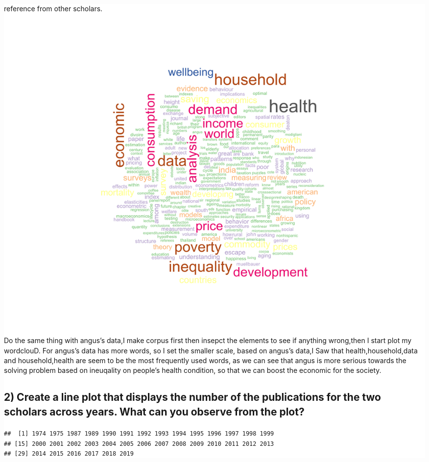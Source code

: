 reference from other
scholars.

<img src="../images/angus_wordcloud.png" style="display: block; margin: auto;" />
Do the same thing with angus’s data,I make corpus first then insepct the
elements to see if anything wrong,then I start plot my wordclouD. For
angus’s data has more words, so I set the smaller scale, based on
angus’s data,I Saw that health,household,data and household,health are
seem to be the most frequently used words, as we can see that angus is
more serious towards the solving problem based on ineuqality on people’s
health condition, so that we can boost the economic for the
society.

## 2\) Create a line plot that displays the number of the publications for the two scholars across years. What can you observe from the plot?

    ##  [1] 1974 1975 1987 1989 1990 1991 1992 1993 1994 1995 1996 1997 1998 1999
    ## [15] 2000 2001 2002 2003 2004 2005 2006 2007 2008 2009 2010 2011 2012 2013
    ## [29] 2014 2015 2016 2017 2018 2019

